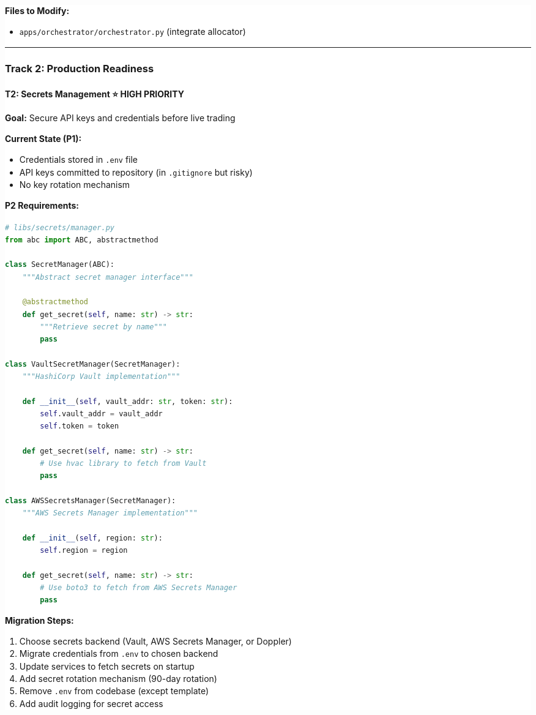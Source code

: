 **Files to Modify:**
- `apps/orchestrator/orchestrator.py` (integrate allocator)

---

### Track 2: Production Readiness

#### T2: Secrets Management ⭐ HIGH PRIORITY

**Goal:** Secure API keys and credentials before live trading

**Current State (P1):**
- Credentials stored in `.env` file
- API keys committed to repository (in `.gitignore` but risky)
- No key rotation mechanism

**P2 Requirements:**
```python
# libs/secrets/manager.py
from abc import ABC, abstractmethod

class SecretManager(ABC):
    """Abstract secret manager interface"""

    @abstractmethod
    def get_secret(self, name: str) -> str:
        """Retrieve secret by name"""
        pass

class VaultSecretManager(SecretManager):
    """HashiCorp Vault implementation"""

    def __init__(self, vault_addr: str, token: str):
        self.vault_addr = vault_addr
        self.token = token

    def get_secret(self, name: str) -> str:
        # Use hvac library to fetch from Vault
        pass

class AWSSecretsManager(SecretManager):
    """AWS Secrets Manager implementation"""

    def __init__(self, region: str):
        self.region = region

    def get_secret(self, name: str) -> str:
        # Use boto3 to fetch from AWS Secrets Manager
        pass
```

**Migration Steps:**
1. Choose secrets backend (Vault, AWS Secrets Manager, or Doppler)
2. Migrate credentials from `.env` to chosen backend
3. Update services to fetch secrets on startup
4. Add secret rotation mechanism (90-day rotation)
5. Remove `.env` from codebase (except template)
6. Add audit logging for secret access
